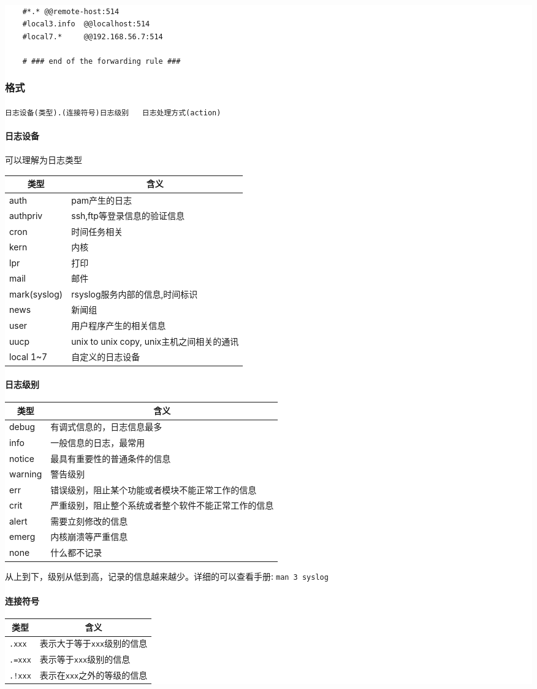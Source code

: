 ```
	#*.* @@remote-host:514                    
	#local3.info  @@localhost:514
	#local7.*     @@192.168.56.7:514
	
	# ### end of the forwarding rule ###
```

### 格式

```
日志设备(类型).(连接符号)日志级别   日志处理方式(action)
```

#### 日志设备

可以理解为日志类型

类型|含义
--|--
auth        |pam产生的日志
authpriv    |ssh,ftp等登录信息的验证信息
cron        |时间任务相关
kern        |内核
lpr         |打印
mail        |邮件
mark(syslog)|rsyslog服务内部的信息,时间标识
news        |新闻组
user        |用户程序产生的相关信息
uucp        |unix to unix copy, unix主机之间相关的通讯
local 1~7   |自定义的日志设备

#### 日志级别

类型|含义
--|--
debug   |有调式信息的，日志信息最多
info    |一般信息的日志，最常用
notice  |最具有重要性的普通条件的信息
warning |警告级别
err     |错误级别，阻止某个功能或者模块不能正常工作的信息
crit    |严重级别，阻止整个系统或者整个软件不能正常工作的信息
alert   |需要立刻修改的信息
emerg   |内核崩溃等严重信息
none    |什么都不记录

从上到下，级别从低到高，记录的信息越来越少。详细的可以查看手册: `man 3 syslog`

#### 连接符号

类型|含义
--|--
`.xxx`|表示大于等于`xxx`级别的信息
`.=xxx`|表示等于`xxx`级别的信息
`.!xxx`|表示在`xxx`之外的等级的信息
	
